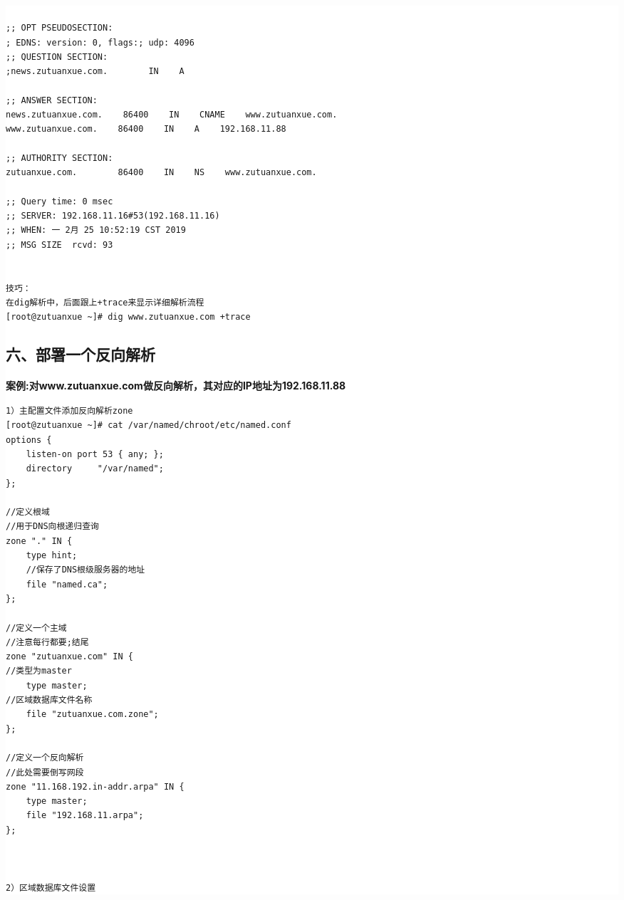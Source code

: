 ```

;; OPT PSEUDOSECTION:
; EDNS: version: 0, flags:; udp: 4096
;; QUESTION SECTION:
;news.zutuanxue.com.        IN    A

;; ANSWER SECTION:
news.zutuanxue.com.    86400    IN    CNAME    www.zutuanxue.com.
www.zutuanxue.com.    86400    IN    A    192.168.11.88

;; AUTHORITY SECTION:
zutuanxue.com.        86400    IN    NS    www.zutuanxue.com.

;; Query time: 0 msec
;; SERVER: 192.168.11.16#53(192.168.11.16)
;; WHEN: 一 2月 25 10:52:19 CST 2019
;; MSG SIZE  rcvd: 93


技巧：
在dig解析中，后面跟上+trace来显示详细解析流程
[root@zutuanxue ~]# dig www.zutuanxue.com +trace
```

## 六、部署一个反向解析

**案例:对www.zutuanxue.com做反向解析，其对应的IP地址为192.168.11.88**

```
1）主配置文件添加反向解析zone
[root@zutuanxue ~]# cat /var/named/chroot/etc/named.conf 
options {
    listen-on port 53 { any; };
    directory     "/var/named";
};

//定义根域
//用于DNS向根递归查询
zone "." IN {
    type hint;
    //保存了DNS根级服务器的地址
    file "named.ca";
};

//定义一个主域
//注意每行都要;结尾
zone "zutuanxue.com" IN {
//类型为master
    type master;
//区域数据库文件名称
    file "zutuanxue.com.zone";
};

//定义一个反向解析
//此处需要倒写网段
zone "11.168.192.in-addr.arpa" IN {
    type master;
    file "192.168.11.arpa";
};



2）区域数据库文件设置
```